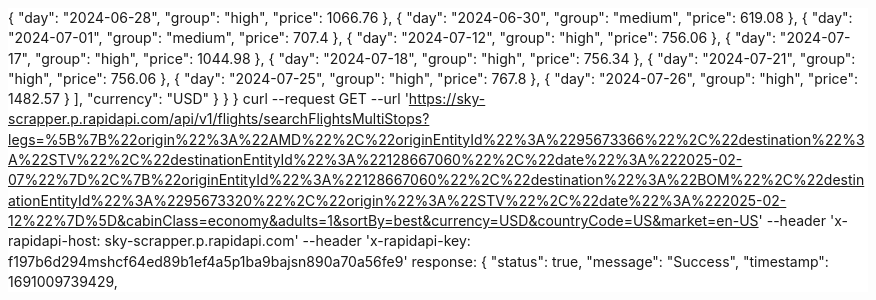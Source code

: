 {
"day": "2024-06-28",
"group": "high",
"price": 1066.76
},
{
"day": "2024-06-30",
"group": "medium",
"price": 619.08
},
{
"day": "2024-07-01",
"group": "medium",
"price": 707.4
},
{
"day": "2024-07-12",
"group": "high",
"price": 756.06
},
{
"day": "2024-07-17",
"group": "high",
"price": 1044.98
},
{
"day": "2024-07-18",
"group": "high",
"price": 756.34
},
{
"day": "2024-07-21",
"group": "high",
"price": 756.06
},
{
"day": "2024-07-25",
"group": "high",
"price": 767.8
},
{
"day": "2024-07-26",
"group": "high",
"price": 1482.57
}
],
"currency": "USD"
}
}
}
curl --request GET
--url 'https://sky-scrapper.p.rapidapi.com/api/v1/flights/searchFlightsMultiStops?legs=%5B%7B%22origin%22%3A%22AMD%22%2C%22originEntityId%22%3A%2295673366%22%2C%22destination%22%3A%22STV%22%2C%22destinationEntityId%22%3A%22128667060%22%2C%22date%22%3A%222025-02-07%22%7D%2C%7B%22originEntityId%22%3A%22128667060%22%2C%22destination%22%3A%22BOM%22%2C%22destinationEntityId%22%3A%2295673320%22%2C%22origin%22%3A%22STV%22%2C%22date%22%3A%222025-02-12%22%7D%5D&cabinClass=economy&adults=1&sortBy=best&currency=USD&countryCode=US&market=en-US'
--header 'x-rapidapi-host: sky-scrapper.p.rapidapi.com'
--header 'x-rapidapi-key: f197b6d294mshcf64ed89b1ef4a5p1ba9bajsn890a70a56fe9'
response:
{
"status": true,
"message": "Success",
"timestamp": 1691009739429,